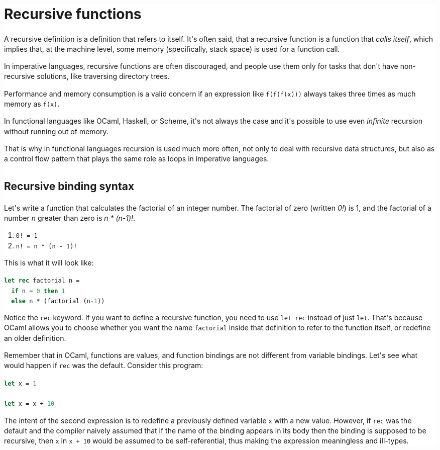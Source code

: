 # Recursive functions

A recursive definition is a definition that refers to itself. It's often said,
that a recursive function is a function that _calls itself_, which
implies that, at the machine level, some memory (specifically, stack space) is used for a function call.

In imperative languages, recursive functions are often discouraged, and people
use them only for tasks that don't have non-recursive solutions, like traversing
directory trees.

Performance and memory consumption is a valid concern if an expression  like `f(f(f(x)))`
always takes three times as much memory as `f(x)`.

In functional languages like OCaml, Haskell, or Scheme, it's not always the case
and it's possible to use even _infinite_ recursion without running out of memory.

That is why in functional languages recursion is used much more often, not only to deal
with recursive data structures, but also as a control flow pattern that plays the same role
as loops in imperative languages.

## Recursive binding syntax

Let's write a function that calculates the factorial of an integer number.
The factorial of zero (written _0!_) is 1, and the factorial of a number _n_ greater than zero
is _n * (n-1)!_.

1. `0! = 1`
2. `n! = n * (n - 1)!`

This is what it will look like:

```ocaml
let rec factorial n =
  if n = 0 then 1
  else n * (factorial (n-1))
```
Notice the `rec` keyword. If you want to define a recursive function, you need to use
`let rec` instead of just `let`. That's because OCaml allows you to choose whether
you want the name `factorial` inside that definition to refer to the function itself,
or redefine an older definition.

Remember that in OCaml, functions are values,
and function bindings are not different from variable bindings. Let's see what would
happen if `rec` was the default. Consider this program:

```ocaml
let x = 1

let x = x + 10
```

The intent of the second expression is to redefine a previously defined variable `x`
with a new value. However, if `rec` was the default and the compiler naively assumed
that if the name of the binding appears in its body then the binding is supposed to be
recursive, then `x` in `x + 10` would be assumed to be self-referential,
thus making the expression meaningless and ill-types.

